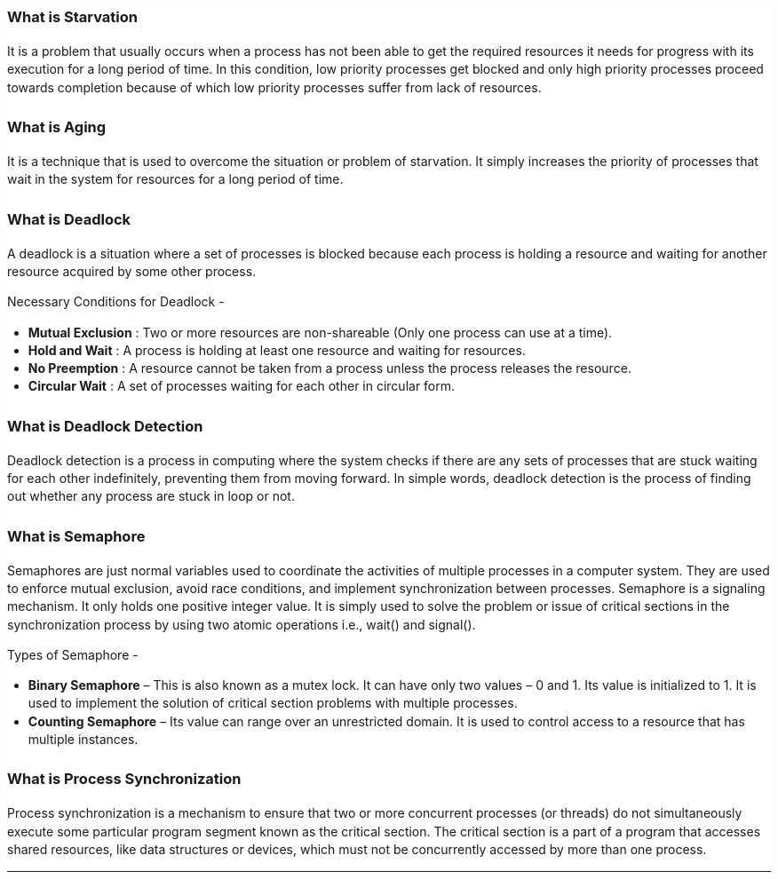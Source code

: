 ### What is Starvation
It is a problem that usually occurs when a process has not been able to get the required resources it needs for progress with its execution for a long period of time. In this condition, low priority processes get blocked and only high priority processes proceed towards completion because of which low priority processes suffer from lack of resources.

### What is Aging
It is a technique that is used to overcome the situation or problem of starvation. It simply increases the priority of processes that wait in the system for resources for a long period of time.

### What is Deadlock
A deadlock is a situation where a set of processes is blocked because each process is holding a resource and waiting for another resource acquired by some other process.

Necessary Conditions for Deadlock - 
- **Mutual Exclusion** : Two or more resources are non-shareable (Only one process can use at a time).
- **Hold and Wait** : A process is holding at least one resource and waiting for resources. 
- **No Preemption** : A resource cannot be taken from a process unless the process releases the resource. 
- **Circular Wait** : A set of processes waiting for each other in circular form.

### What is Deadlock Detection
Deadlock detection is a process in computing where the system checks if there are any sets of processes that are stuck waiting for each other indefinitely, preventing them from moving forward. In simple words, deadlock detection is the process of finding out whether any process are stuck in loop or not. 

### What is Semaphore
Semaphores are just normal variables used to coordinate the activities of multiple processes in a computer system. They are used to enforce mutual exclusion, avoid race conditions, and implement synchronization between processes. Semaphore is a signaling mechanism. It only holds one positive integer value. It is simply used to solve the problem or issue of critical sections in the synchronization process by using two atomic operations i.e., wait() and signal().

Types of Semaphore - 
- **Binary Semaphore** – This is also known as a mutex lock. It can have only two values – 0 and 1. Its value is initialized to 1. It is used to implement the solution of critical section problems with multiple processes.
- **Counting Semaphore** – Its value can range over an unrestricted domain. It is used to control access to a resource that has multiple instances.

### What is Process Synchronization
Process synchronization is a mechanism to ensure that two or more concurrent processes (or threads) do not simultaneously execute some particular program segment known as the critical section. The critical section is a part of a program that accesses shared resources, like data structures or devices, which must not be concurrently accessed by more than one process.

---
